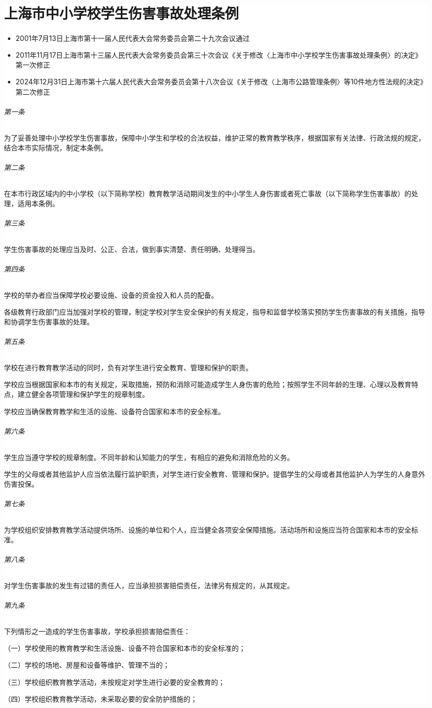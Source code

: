 # 上海市中小学校学生伤害事故处理条例

- 2001年7月13日上海市第十一届人民代表大会常务委员会第二十九次会议通过

- 2011年11月17日上海市第十三届人民代表大会常务委员会第三十次会议《关于修改〈上海市中小学校学生伤害事故处理条例〉的决定》第一次修正

- 2024年12月31日上海市第十六届人民代表大会常务委员会第十八次会议《关于修改〈上海市公路管理条例〉等10件地方性法规的决定》第二次修正



###### 第一条

为了妥善处理中小学校学生伤害事故，保障中小学生和学校的合法权益，维护正常的教育教学秩序，根据国家有关法律、行政法规的规定，结合本市实际情况，制定本条例。

###### 第二条

在本市行政区域内的中小学校（以下简称学校）教育教学活动期间发生的中小学生人身伤害或者死亡事故（以下简称学生伤害事故）的处理，适用本条例。

###### 第三条

学生伤害事故的处理应当及时、公正、合法，做到事实清楚、责任明确、处理得当。

###### 第四条

学校的举办者应当保障学校必要设施、设备的资金投入和人员的配备。

各级教育行政部门应当加强对学校的管理，制定学校对学生安全保护的有关规定，指导和监督学校落实预防学生伤害事故的有关措施，指导和协调学生伤害事故的处理。

###### 第五条

学校在进行教育教学活动的同时，负有对学生进行安全教育、管理和保护的职责。

学校应当根据国家和本市的有关规定，采取措施，预防和消除可能造成学生人身伤害的危险；按照学生不同年龄的生理、心理以及教育特点，建立健全各项管理和保护学生的规章制度。

学校应当确保教育教学和生活的设施、设备符合国家和本市的安全标准。

###### 第六条

学生应当遵守学校的规章制度。不同年龄和认知能力的学生，有相应的避免和消除危险的义务。

学生的父母或者其他监护人应当依法履行监护职责，对学生进行安全教育、管理和保护。提倡学生的父母或者其他监护人为学生的人身意外伤害投保。

###### 第七条

为学校组织安排教育教学活动提供场所、设施的单位和个人，应当健全各项安全保障措施。活动场所和设施应当符合国家和本市的安全标准。

###### 第八条

对学生伤害事故的发生有过错的责任人，应当承担损害赔偿责任，法律另有规定的，从其规定。

###### 第九条

下列情形之一造成的学生伤害事故，学校承担损害赔偿责任：

（一）学校使用的教育教学和生活设施、设备不符合国家和本市的安全标准的；

（二）学校的场地、房屋和设备等维护、管理不当的；

（三）学校组织教育教学活动，未按规定对学生进行必要的安全教育的；

（四）学校组织教育教学活动，未采取必要的安全防护措施的；
